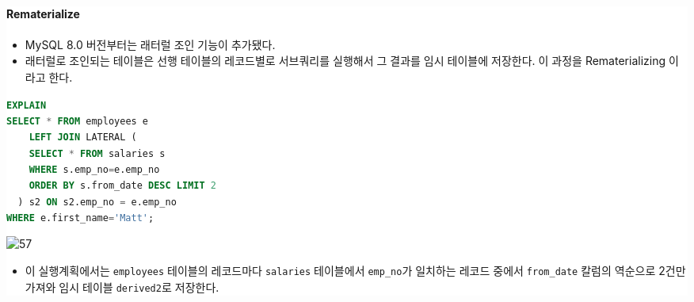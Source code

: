 

#### Rematerialize

- MySQL 8.0 버전부터는 래터럴 조인 기능이 추가됐다.
- 래터럴로 조인되는 테이블은 선행 테이블의 레코드별로 서브쿼리를 실행해서 그 결과를 임시 테이블에 저장한다. 이 과정을 Rematerializing 이라고 한다.

```sql
EXPLAIN
SELECT * FROM employees e
	LEFT JOIN LATERAL (
  	SELECT * FROM salaries s
    WHERE s.emp_no=e.emp_no
    ORDER BY s.from_date DESC LIMIT 2
  ) s2 ON s2.emp_no = e.emp_no
WHERE e.first_name='Matt';
```

![57](https://github.com/sup2is/dev-note/blob/master/db/mysql/images/real-mysql-8/57.png)

- 이 실행계획에서는 `employees` 테이블의 레코드마다 `salaries` 테이블에서 `emp_no`가 일치하는 레코드 중에서 `from_date` 칼럼의 역순으로 2건만 가져와 임시 테이블 `derived2`로 저장한다.
